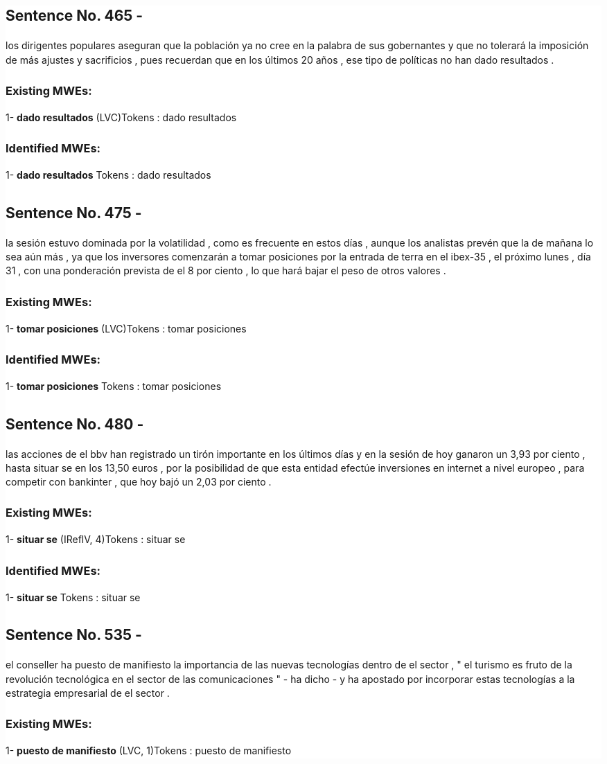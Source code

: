 ## Sentence No. 465 - 
los dirigentes populares aseguran que la población ya no cree en la palabra de sus gobernantes y que no tolerará la imposición de más ajustes y sacrificios , pues recuerdan que en los últimos 20 años , ese tipo de políticas no han dado resultados . 
### Existing MWEs: 
1- **dado resultados** (LVC)Tokens : 
dado
resultados

### Identified MWEs: 
1- **dado resultados** Tokens : 
dado
resultados

## Sentence No. 475 - 
la sesión estuvo dominada por la volatilidad , como es frecuente en estos días , aunque los analistas prevén que la de mañana lo sea aún más , ya que los inversores comenzarán a tomar posiciones por la entrada de terra en el ibex-35 , el próximo lunes , día 31 , con una ponderación prevista de el 8 por ciento , lo que hará bajar el peso de otros valores . 
### Existing MWEs: 
1- **tomar posiciones** (LVC)Tokens : 
tomar
posiciones

### Identified MWEs: 
1- **tomar posiciones** Tokens : 
tomar
posiciones

## Sentence No. 480 - 
las acciones de el bbv han registrado un tirón importante en los últimos días y en la sesión de hoy ganaron un 3,93 por ciento , hasta situar se en los 13,50 euros , por la posibilidad de que esta entidad efectúe inversiones en internet a nivel europeo , para competir con bankinter , que hoy bajó un 2,03 por ciento . 
### Existing MWEs: 
1- **situar se** (IReflV, 4)Tokens : 
situar
se

### Identified MWEs: 
1- **situar se** Tokens : 
situar
se

## Sentence No. 535 - 
el conseller ha puesto de manifiesto la importancia de las nuevas tecnologías dentro de el sector , " el turismo es fruto de la revolución tecnológica en el sector de las comunicaciones " - ha dicho - y ha apostado por incorporar estas tecnologías a la estrategia empresarial de el sector . 
### Existing MWEs: 
1- **puesto de manifiesto** (LVC, 1)Tokens : 
puesto
de
manifiesto
